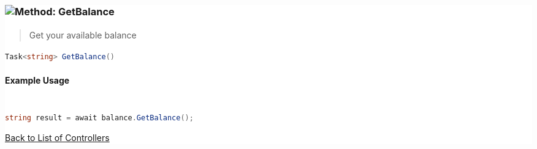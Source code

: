 ### <a name="get_balance"></a>![Method: ](https://apidocs.io/img/method.png "Releans.Controllers.BalanceController.GetBalance") GetBalance

> Get your available balance


```csharp
Task<string> GetBalance()
```

#### Example Usage

```csharp

string result = await balance.GetBalance();

```


[Back to List of Controllers](#list_of_controllers)



